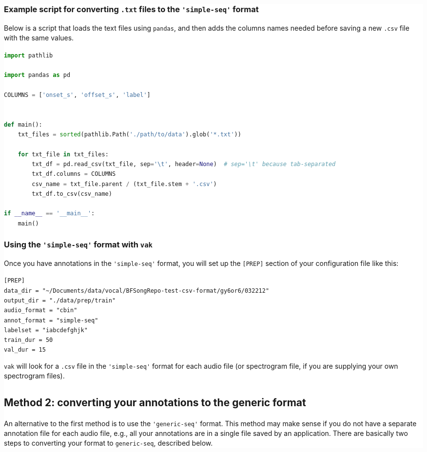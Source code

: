 ### Example script for converting `.txt` files to the `'simple-seq'` format

Below is a script that loads the text files using `pandas`, 
and then adds the columns names needed before saving 
a new `.csv` file with the same values.

```python
import pathlib

import pandas as pd

COLUMNS = ['onset_s', 'offset_s', 'label']


def main():
    txt_files = sorted(pathlib.Path('./path/to/data').glob('*.txt'))
    
    for txt_file in txt_files:
        txt_df = pd.read_csv(txt_file, sep='\t', header=None)  # sep='\t' because tab-separated
        txt_df.columns = COLUMNS
        csv_name = txt_file.parent / (txt_file.stem + '.csv')
        txt_df.to_csv(csv_name)

if __name__ == '__main__':
    main()
```

### Using the `'simple-seq'` format with `vak`

Once you have annotations in the `'simple-seq'` format,
you will set up the `[PREP]` section of your configuration 
file like this:
```{code-block} toml
[PREP]
data_dir = "~/Documents/data/vocal/BFSongRepo-test-csv-format/gy6or6/032212"
output_dir = "./data/prep/train"
audio_format = "cbin"
annot_format = "simple-seq"
labelset = "iabcdefghjk"
train_dur = 50
val_dur = 15
```

`vak` will look for a `.csv` file in the `'simple-seq'` format for each audio file 
(or spectrogram file, if you are supplying your own spectrogram files).

## Method 2: converting your annotations to the generic format

An alternative to the first method is to use the `'generic-seq'` format. 
This method may make sense if you do not have a separate annotation file 
for each audio file, e.g., all your annotations are in a single file 
saved by an application.
There are basically two steps to converting your format to `generic-seq`,
described below. 
